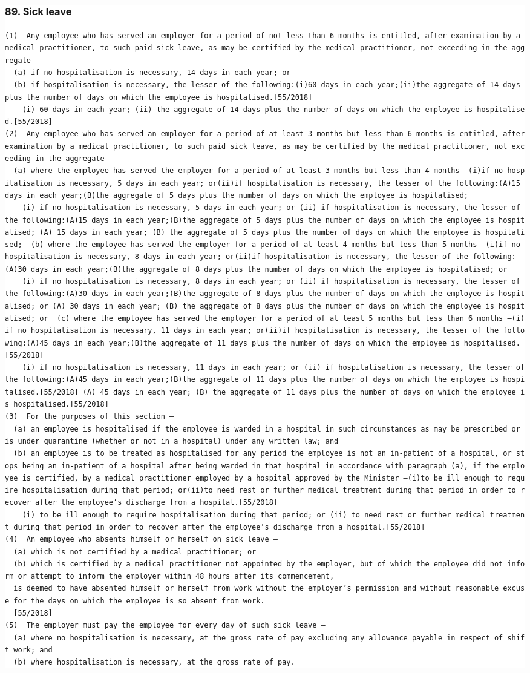### 89. Sick leave

    (1)  Any employee who has served an employer for a period of not less than 6 months is entitled, after examination by a medical practitioner, to such paid sick leave, as may be certified by the medical practitioner, not exceeding in the aggregate —
      (a) if no hospitalisation is necessary, 14 days in each year; or
      (b) if hospitalisation is necessary, the lesser of the following:(i)60 days in each year;(ii)the aggregate of 14 days plus the number of days on which the employee is hospitalised.[55/2018]
        (i) 60 days in each year; (ii) the aggregate of 14 days plus the number of days on which the employee is hospitalised.[55/2018]
    (2)  Any employee who has served an employer for a period of at least 3 months but less than 6 months is entitled, after examination by a medical practitioner, to such paid sick leave, as may be certified by the medical practitioner, not exceeding in the aggregate —
      (a) where the employee has served the employer for a period of at least 3 months but less than 4 months —(i)if no hospitalisation is necessary, 5 days in each year; or(ii)if hospitalisation is necessary, the lesser of the following:(A)15 days in each year;(B)the aggregate of 5 days plus the number of days on which the employee is hospitalised;
        (i) if no hospitalisation is necessary, 5 days in each year; or (ii) if hospitalisation is necessary, the lesser of the following:(A)15 days in each year;(B)the aggregate of 5 days plus the number of days on which the employee is hospitalised; (A) 15 days in each year; (B) the aggregate of 5 days plus the number of days on which the employee is hospitalised;  (b) where the employee has served the employer for a period of at least 4 months but less than 5 months —(i)if no hospitalisation is necessary, 8 days in each year; or(ii)if hospitalisation is necessary, the lesser of the following:(A)30 days in each year;(B)the aggregate of 8 days plus the number of days on which the employee is hospitalised; or
        (i) if no hospitalisation is necessary, 8 days in each year; or (ii) if hospitalisation is necessary, the lesser of the following:(A)30 days in each year;(B)the aggregate of 8 days plus the number of days on which the employee is hospitalised; or (A) 30 days in each year; (B) the aggregate of 8 days plus the number of days on which the employee is hospitalised; or  (c) where the employee has served the employer for a period of at least 5 months but less than 6 months —(i)if no hospitalisation is necessary, 11 days in each year; or(ii)if hospitalisation is necessary, the lesser of the following:(A)45 days in each year;(B)the aggregate of 11 days plus the number of days on which the employee is hospitalised.[55/2018]
        (i) if no hospitalisation is necessary, 11 days in each year; or (ii) if hospitalisation is necessary, the lesser of the following:(A)45 days in each year;(B)the aggregate of 11 days plus the number of days on which the employee is hospitalised.[55/2018] (A) 45 days in each year; (B) the aggregate of 11 days plus the number of days on which the employee is hospitalised.[55/2018]
    (3)  For the purposes of this section —
      (a) an employee is hospitalised if the employee is warded in a hospital in such circumstances as may be prescribed or is under quarantine (whether or not in a hospital) under any written law; and
      (b) an employee is to be treated as hospitalised for any period the employee is not an in-patient of a hospital, or stops being an in-patient of a hospital after being warded in that hospital in accordance with paragraph (a), if the employee is certified, by a medical practitioner employed by a hospital approved by the Minister —(i)to be ill enough to require hospitalisation during that period; or(ii)to need rest or further medical treatment during that period in order to recover after the employee’s discharge from a hospital.[55/2018]
        (i) to be ill enough to require hospitalisation during that period; or (ii) to need rest or further medical treatment during that period in order to recover after the employee’s discharge from a hospital.[55/2018]
    (4)  An employee who absents himself or herself on sick leave —
      (a) which is not certified by a medical practitioner; or
      (b) which is certified by a medical practitioner not appointed by the employer, but of which the employee did not inform or attempt to inform the employer within 48 hours after its commencement,
      is deemed to have absented himself or herself from work without the employer’s permission and without reasonable excuse for the days on which the employee is so absent from work.
      [55/2018]
    (5)  The employer must pay the employee for every day of such sick leave —
      (a) where no hospitalisation is necessary, at the gross rate of pay excluding any allowance payable in respect of shift work; and
      (b) where hospitalisation is necessary, at the gross rate of pay.